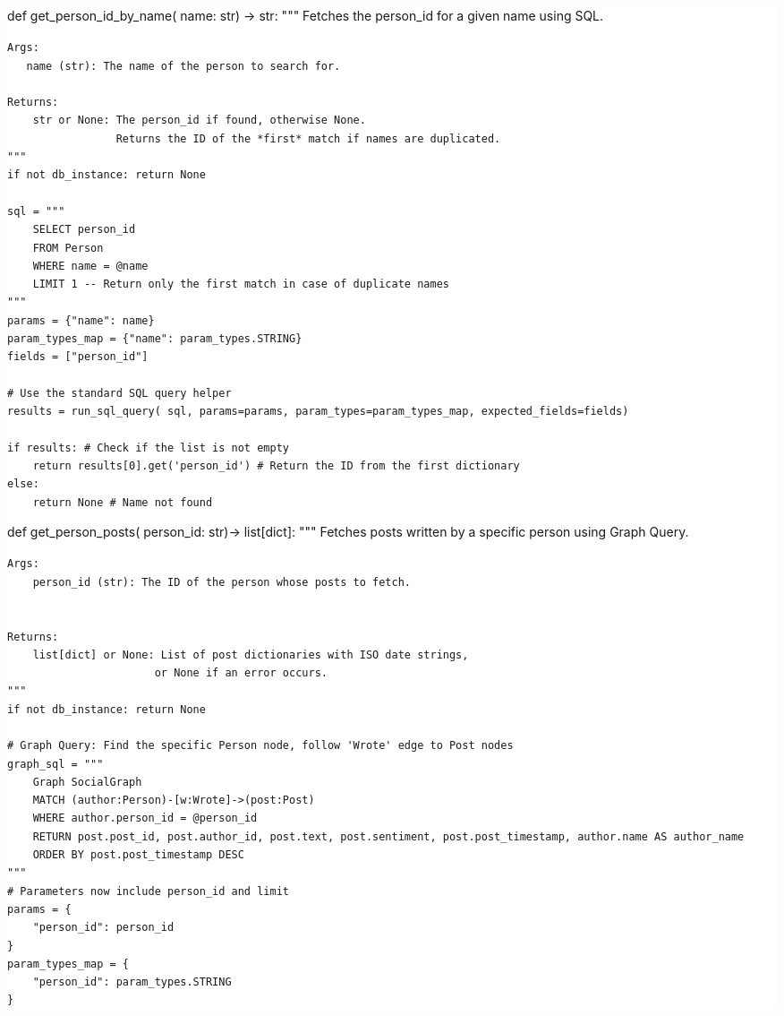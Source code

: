 def get_person_id_by_name( name: str) -> str:
    """
    Fetches the person_id for a given name using SQL.

    Args:
       name (str): The name of the person to search for.

    Returns:
        str or None: The person_id if found, otherwise None.
                     Returns the ID of the *first* match if names are duplicated.
    """
    if not db_instance: return None

    sql = """
        SELECT person_id
        FROM Person
        WHERE name = @name
        LIMIT 1 -- Return only the first match in case of duplicate names
    """
    params = {"name": name}
    param_types_map = {"name": param_types.STRING}
    fields = ["person_id"]

    # Use the standard SQL query helper
    results = run_sql_query( sql, params=params, param_types=param_types_map, expected_fields=fields)

    if results: # Check if the list is not empty
        return results[0].get('person_id') # Return the ID from the first dictionary
    else:
        return None # Name not found


def get_person_posts( person_id: str)-> list[dict]:
    """
    Fetches posts written by a specific person using Graph Query.

    Args:
        person_id (str): The ID of the person whose posts to fetch.


    Returns:
        list[dict] or None: List of post dictionaries with ISO date strings,
                           or None if an error occurs.
    """
    if not db_instance: return None

    # Graph Query: Find the specific Person node, follow 'Wrote' edge to Post nodes
    graph_sql = """
        Graph SocialGraph
        MATCH (author:Person)-[w:Wrote]->(post:Post)
        WHERE author.person_id = @person_id
        RETURN post.post_id, post.author_id, post.text, post.sentiment, post.post_timestamp, author.name AS author_name
        ORDER BY post.post_timestamp DESC
    """
    # Parameters now include person_id and limit
    params = {
        "person_id": person_id
    }
    param_types_map = {
        "person_id": param_types.STRING
    }